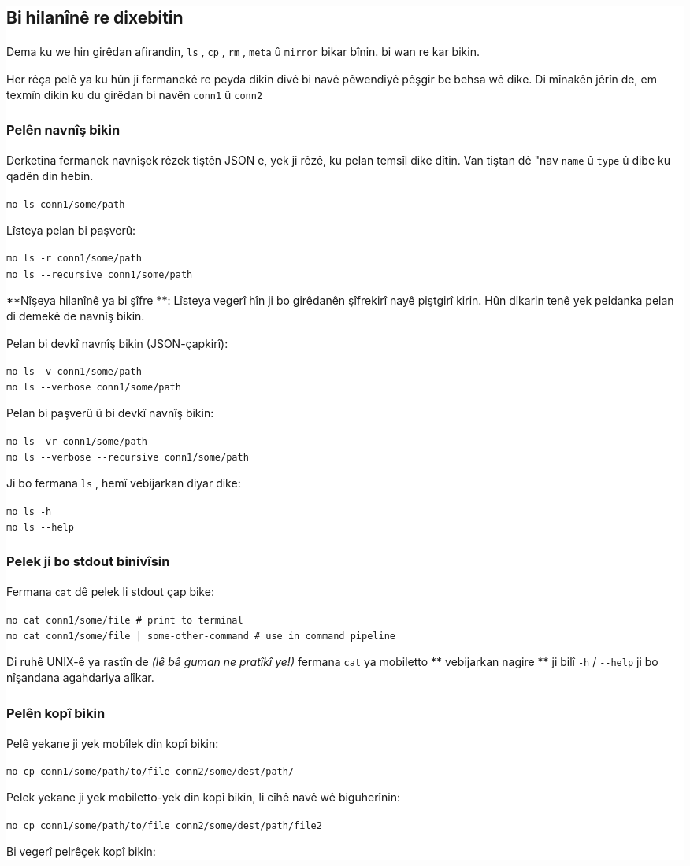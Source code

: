  ## Bi hilanînê re dixebitin
 Dema ku we hin girêdan afirandin, `ls` , `cp` , `rm` , `meta` û `mirror` bikar bînin.
 bi wan re kar bikin.

 Her rêça pelê ya ku hûn ji fermanekê re peyda dikin divê bi navê pêwendiyê pêşgir be
 behsa wê dike. Di mînakên jêrîn de, em texmîn dikin ku du girêdan bi navên `conn1` û `conn2`

 ### Pelên navnîş bikin
 Derketina fermanek navnîşek rêzek tiştên JSON e, yek ji rêzê, ku pelan temsîl dike
 dîtin. Van tiştan dê "nav `name` û `type` û dibe ku qadên din hebin.

    mo ls conn1/some/path

 Lîsteya pelan bi paşverû:

    mo ls -r conn1/some/path
    mo ls --recursive conn1/some/path

 **Nîşeya hilanînê ya bi şîfre **: Lîsteya vegerî hîn ji bo girêdanên şîfrekirî nayê piştgirî kirin.
 Hûn dikarin tenê yek peldanka pelan di demekê de navnîş bikin.

 Pelan bi devkî navnîş bikin (JSON-çapkirî):

    mo ls -v conn1/some/path
    mo ls --verbose conn1/some/path

 Pelan bi paşverû û bi devkî navnîş bikin:

    mo ls -vr conn1/some/path
    mo ls --verbose --recursive conn1/some/path

 Ji bo fermana `ls` , hemî vebijarkan diyar dike:

    mo ls -h
    mo ls --help

 ### Pelek ji bo stdout binivîsin
 Fermana `cat` dê pelek li stdout çap bike:

    mo cat conn1/some/file # print to terminal
    mo cat conn1/some/file | some-other-command # use in command pipeline

 Di ruhê UNIX-ê ya rastîn de *(lê bê guman ne pratîkî ye!)* fermana `cat` ya mobiletto ** vebijarkan nagire **
 ji bilî `-h` / `--help` ji bo nîşandana agahdariya alîkar.

 ### Pelên kopî bikin
 Pelê yekane ji yek mobîlek din kopî bikin:

    mo cp conn1/some/path/to/file conn2/some/dest/path/

 Pelek yekane ji yek mobiletto-yek din kopî bikin, li cîhê navê wê biguherînin:

    mo cp conn1/some/path/to/file conn2/some/dest/path/file2

 Bi vegerî pelrêçek kopî bikin:
